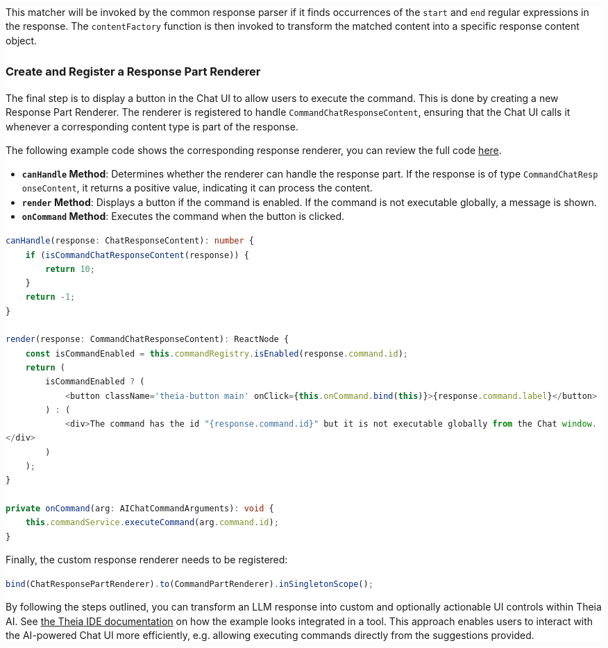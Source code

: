 This matcher will be invoked by the common response parser if it finds occurrences of the `start` and `end` regular expressions in the response. The `contentFactory` function is then invoked to transform the matched content into a specific response content object.

### Create and Register a Response Part Renderer

The final step is to display a button in the Chat UI to allow users to execute the command. This is done by creating a new Response Part Renderer. The renderer is registered to handle `CommandChatResponseContent`, ensuring that the Chat UI calls it whenever a corresponding content type is part of the response.

The following example code shows the corresponding response renderer, you can review the full code [here](https://github.com/eclipse-theia/theia/blob/master/packages/ai-chat-ui/src/browser/chat-response-renderer/command-part-renderer.tsx).

- **`canHandle` Method**: Determines whether the renderer can handle the response part. If the response is of type `CommandChatResponseContent`, it returns a positive value, indicating it can process the content.
- **`render` Method**: Displays a button if the command is enabled. If the command is not executable globally, a message is shown.
- **`onCommand` Method**: Executes the command when the button is clicked.

```typescript
canHandle(response: ChatResponseContent): number {
    if (isCommandChatResponseContent(response)) {
        return 10;
    }
    return -1;
}

render(response: CommandChatResponseContent): ReactNode {
    const isCommandEnabled = this.commandRegistry.isEnabled(response.command.id);
    return (
        isCommandEnabled ? (
            <button className='theia-button main' onClick={this.onCommand.bind(this)}>{response.command.label}</button>
        ) : (
            <div>The command has the id "{response.command.id}" but it is not executable globally from the Chat window.</div>
        )
    );
}

private onCommand(arg: AIChatCommandArguments): void {
    this.commandService.executeCommand(arg.command.id);
}
```

Finally, the custom response renderer needs to be registered:

```typescript
bind(ChatResponsePartRenderer).to(CommandPartRenderer).inSingletonScope();
```

By following the steps outlined, you can transform an LLM response into custom and optionally actionable UI controls within Theia AI. See [the Theia IDE documentation](https://theia-ide.org/docs/user_ai/#command-chat-agent) on how the example looks integrated in a tool. 
This approach enables users to interact with the AI-powered Chat UI more efficiently, e.g. allowing executing commands directly from the suggestions provided.
